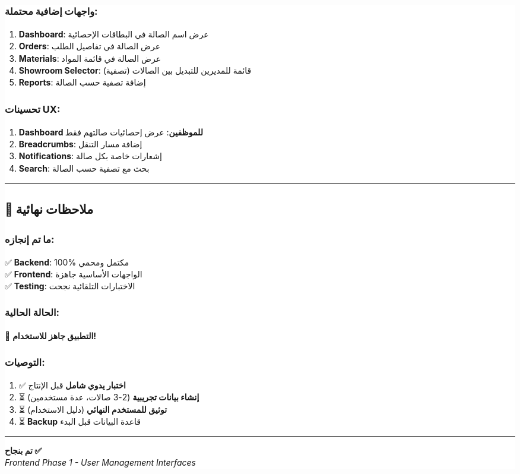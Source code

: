 ### واجهات إضافية محتملة:
1. **Dashboard**: عرض اسم الصالة في البطاقات الإحصائية
2. **Orders**: عرض الصالة في تفاصيل الطلب
3. **Materials**: عرض الصالة في قائمة المواد
4. **Showroom Selector**: قائمة للمديرين للتبديل بين الصالات (تصفية)
5. **Reports**: إضافة تصفية حسب الصالة

### تحسينات UX:
1. **Dashboard للموظفين**: عرض إحصائيات صالتهم فقط
2. **Breadcrumbs**: إضافة مسار التنقل
3. **Notifications**: إشعارات خاصة بكل صالة
4. **Search**: بحث مع تصفية حسب الصالة

---

## 📝 ملاحظات نهائية

### ما تم إنجازه:
✅ **Backend**: 100% مكتمل ومحمي  
✅ **Frontend**: الواجهات الأساسية جاهزة  
✅ **Testing**: الاختبارات التلقائية نجحت  

### الحالة الحالية:
🎉 **التطبيق جاهز للاستخدام!**

### التوصيات:
1. ✅ **اختبار يدوي شامل** قبل الإنتاج
2. ⏳ **إنشاء بيانات تجريبية** (2-3 صالات، عدة مستخدمين)
3. ⏳ **توثيق للمستخدم النهائي** (دليل الاستخدام)
4. ⏳ **Backup** قاعدة البيانات قبل البدء

---

**تم بنجاح ✅**  
*Frontend Phase 1 - User Management Interfaces*

